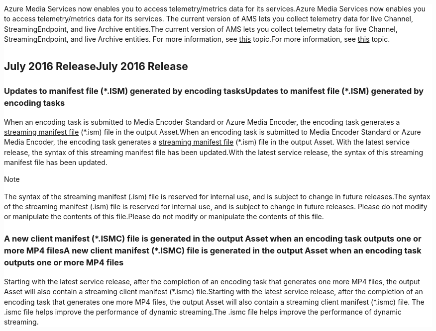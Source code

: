 <span data-ttu-id="80a2b-161">Azure Media Services now enables you to access telemetry/metrics data for its services.</span><span class="sxs-lookup"><span data-stu-id="80a2b-161">Azure Media Services now enables you to access telemetry/metrics data for its services.</span></span> <span data-ttu-id="80a2b-162">The current version of AMS lets you collect telemetry data for live Channel, StreamingEndpoint, and live Archive entities.</span><span class="sxs-lookup"><span data-stu-id="80a2b-162">The current version of AMS lets you collect telemetry data for live Channel, StreamingEndpoint, and live Archive entities.</span></span> <span data-ttu-id="80a2b-163">For more information, see [this](media-services-telemetry-overview.md) topic.</span><span class="sxs-lookup"><span data-stu-id="80a2b-163">For more information, see [this](media-services-telemetry-overview.md) topic.</span></span>

## <a id="july_changes16"></a><span data-ttu-id="80a2b-164">July 2016 Release</span><span class="sxs-lookup"><span data-stu-id="80a2b-164">July 2016 Release</span></span>
### <a name="updates-to-manifest-file-ism-generated-by-encoding-tasks"></a><span data-ttu-id="80a2b-165">Updates to manifest file (\*.ISM) generated by encoding tasks</span><span class="sxs-lookup"><span data-stu-id="80a2b-165">Updates to manifest file (\*.ISM) generated by encoding tasks</span></span>
<span data-ttu-id="80a2b-166">When an encoding task is submitted to Media Encoder Standard or Azure Media Encoder, the encoding task generates a [streaming manifest file](media-services-deliver-content-overview.md) (\*.ism) file in the output Asset.</span><span class="sxs-lookup"><span data-stu-id="80a2b-166">When an encoding task is submitted to Media Encoder Standard or Azure Media Encoder, the encoding task generates a [streaming manifest file](media-services-deliver-content-overview.md) (\*.ism) file in the output Asset.</span></span> <span data-ttu-id="80a2b-167">With the latest service release, the syntax of this streaming manifest file has been updated.</span><span class="sxs-lookup"><span data-stu-id="80a2b-167">With the latest service release, the syntax of this streaming manifest file has been updated.</span></span>

> [!NOTE]
> <span data-ttu-id="80a2b-168">The syntax of the streaming manifest (.ism) file is reserved for internal use, and is subject to change in future releases.</span><span class="sxs-lookup"><span data-stu-id="80a2b-168">The syntax of the streaming manifest (.ism) file is reserved for internal use, and is subject to change in future releases.</span></span> <span data-ttu-id="80a2b-169">Please do not modify or manipulate the contents of this file.</span><span class="sxs-lookup"><span data-stu-id="80a2b-169">Please do not modify or manipulate the contents of this file.</span></span>
> 
> 

### <a name="a-new-client-manifest-ismc-file-is-generated-in-the-output-asset-when-an-encoding-task-outputs-one-or-more-mp4-files"></a><span data-ttu-id="80a2b-170">A new client manifest (\*.ISMC) file is generated in the output Asset when an encoding task outputs one or more MP4 files</span><span class="sxs-lookup"><span data-stu-id="80a2b-170">A new client manifest (\*.ISMC) file is generated in the output Asset when an encoding task outputs one or more MP4 files</span></span>
<span data-ttu-id="80a2b-171">Starting with the latest service release, after the completion of an encoding task that generates one more MP4 files, the output Asset will also contain a streaming client manifest (\*.ismc) file.</span><span class="sxs-lookup"><span data-stu-id="80a2b-171">Starting with the latest service release, after the completion of an encoding task that generates one more MP4 files, the output Asset will also contain a streaming client manifest (\*.ismc) file.</span></span> <span data-ttu-id="80a2b-172">The .ismc file helps improve the performance of dynamic streaming.</span><span class="sxs-lookup"><span data-stu-id="80a2b-172">The .ismc file helps improve the performance of dynamic streaming.</span></span> 
